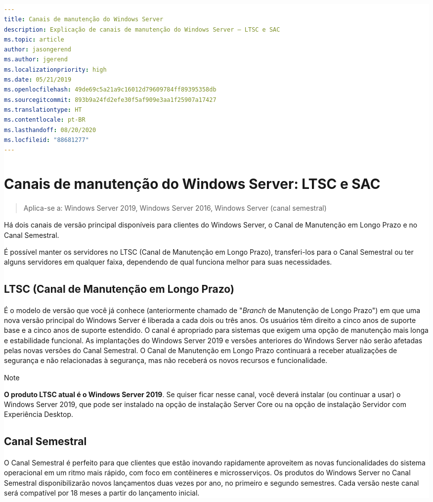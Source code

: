 ```yaml
---
title: Canais de manutenção do Windows Server
description: Explicação de canais de manutenção do Windows Server – LTSC e SAC
ms.topic: article
author: jasongerend
ms.author: jgerend
ms.localizationpriority: high
ms.date: 05/21/2019
ms.openlocfilehash: 49de69c5a21a9c16012d79609784ff89395358db
ms.sourcegitcommit: 893b9a24fd2efe30f5af909e3aa1f25907a17427
ms.translationtype: HT
ms.contentlocale: pt-BR
ms.lasthandoff: 08/20/2020
ms.locfileid: "88681277"
---
```

# <a name="windows-server-servicing-channels-ltsc-and-sac"></a>Canais de manutenção do Windows Server: LTSC e SAC

> Aplica-se a: Windows Server 2019, Windows Server 2016, Windows Server (canal semestral)

Há dois canais de versão principal disponíveis para clientes do Windows Server, o Canal de Manutenção em Longo Prazo e no Canal Semestral.

É possível manter os servidores no LTSC (Canal de Manutenção em Longo Prazo), transferi-los para o Canal Semestral ou ter alguns servidores em qualquer faixa, dependendo de qual funciona melhor para suas necessidades.

## <a name="long-term-servicing-channel-ltsc"></a>LTSC (Canal de Manutenção em Longo Prazo)

É o modelo de versão que você já conhece (anteriormente chamado de "*Branch* de Manutenção de Longo Prazo") em que uma nova versão principal do Windows Server é liberada a cada dois ou três anos. Os usuários têm direito a cinco anos de suporte base e a cinco anos de suporte estendido. O canal é apropriado para sistemas que exigem uma opção de manutenção mais longa e estabilidade funcional. As implantações do Windows Server 2019 e versões anteriores do Windows Server não serão afetadas pelas novas versões do Canal Semestral. O Canal de Manutenção em Longo Prazo continuará a receber atualizações de segurança e não relacionadas à segurança, mas não receberá os novos recursos e funcionalidade.

> [!NOTE]
> **O produto LTSC atual é o Windows Server 2019**. Se quiser ficar nesse canal, você deverá instalar (ou continuar a usar) o Windows Server 2019, que pode ser instalado na opção de instalação Server Core ou na opção de instalação Servidor com Experiência Desktop.

## <a name="semi-annual-channel"></a>Canal Semestral

O Canal Semestral é perfeito para que clientes que estão inovando rapidamente aproveitem as novas funcionalidades do sistema operacional em um ritmo mais rápido, com foco em contêineres e microsserviços. Os produtos do Windows Server no Canal Semestral disponibilizarão novos lançamentos duas vezes por ano, no primeiro e segundo semestres. Cada versão neste canal será compatível por 18 meses a partir do lançamento inicial.
